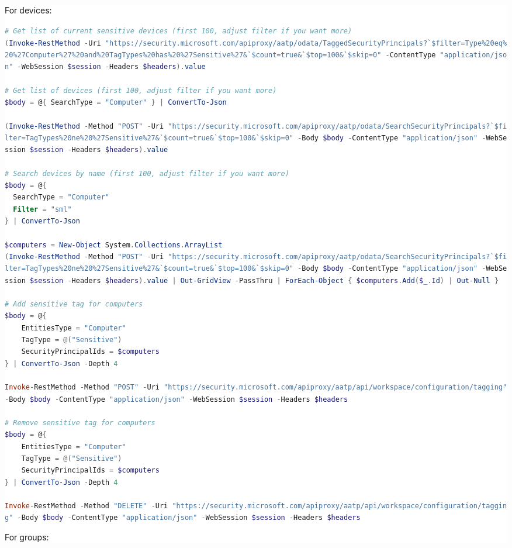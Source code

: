 For devices:

```powershell
# Get list of current sensitive devices (first 100, adjust filter if you want more)
(Invoke-RestMethod -Uri "https://security.microsoft.com/apiproxy/aatp/odata/TaggedSecurityPrincipals?`$filter=Type%20eq%20%27Computer%27%20and%20TagTypes%20has%20%27Sensitive%27&`$count=true&`$top=100&`$skip=0" -ContentType "application/json" -WebSession $session -Headers $headers).value

# Get list of devices (first 100, adjust filter if you want more)
$body = @{ SearchType = "Computer" } | ConvertTo-Json

(Invoke-RestMethod -Method "POST" -Uri "https://security.microsoft.com/apiproxy/aatp/odata/SearchSecurityPrincipals?`$filter=TagTypes%20ne%20%27Sensitive%27&`$count=true&`$top=100&`$skip=0" -Body $body -ContentType "application/json" -WebSession $session -Headers $headers).value

# Search devices by name (first 100, adjust filter if you want more)
$body = @{
  SearchType = "Computer"
  Filter = "sml"
} | ConvertTo-Json

$computers = New-Object System.Collections.ArrayList
(Invoke-RestMethod -Method "POST" -Uri "https://security.microsoft.com/apiproxy/aatp/odata/SearchSecurityPrincipals?`$filter=TagTypes%20ne%20%27Sensitive%27&`$count=true&`$top=100&`$skip=0" -Body $body -ContentType "application/json" -WebSession $session -Headers $headers).value | Out-GridView -PassThru | ForEach-Object { $computers.Add($_.Id) | Out-Null }

# Add sensitive tag for computers
$body = @{
    EntitiesType = "Computer"
    TagType = @("Sensitive")
    SecurityPrincipalIds = $computers
} | ConvertTo-Json -Depth 4

Invoke-RestMethod -Method "POST" -Uri "https://security.microsoft.com/apiproxy/aatp/api/workspace/configuration/tagging" -Body $body -ContentType "application/json" -WebSession $session -Headers $headers

# Remove sensitive tag for computers
$body = @{
    EntitiesType = "Computer"
    TagType = @("Sensitive")
    SecurityPrincipalIds = $computers
} | ConvertTo-Json -Depth 4

Invoke-RestMethod -Method "DELETE" -Uri "https://security.microsoft.com/apiproxy/aatp/api/workspace/configuration/tagging" -Body $body -ContentType "application/json" -WebSession $session -Headers $headers

```

For groups:
